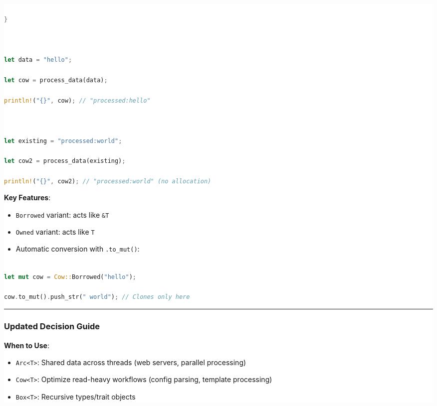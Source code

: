 ```rust

}

  

let data = "hello";

let cow = process_data(data);

println!("{}", cow); // "processed:hello"

  

let existing = "processed:world";

let cow2 = process_data(existing);

println!("{}", cow2); // "processed:world" (no allocation)

```

  

**Key Features**:

  

- `Borrowed` variant: acts like `&T`

- `Owned` variant: acts like `T`

- Automatic conversion with `.to_mut()`:

```rust

let mut cow = Cow::Borrowed("hello");

cow.to_mut().push_str(" world"); // Clones only here

```

  

---

  

### Updated Decision Guide

  

**When to Use**:

  

- `Arc<T>`: Shared data across threads (web servers, parallel processing)

- `Cow<T>`: Optimize read-heavy workflows (config parsing, template processing)

- `Box<T>`: Recursive types/trait objects
